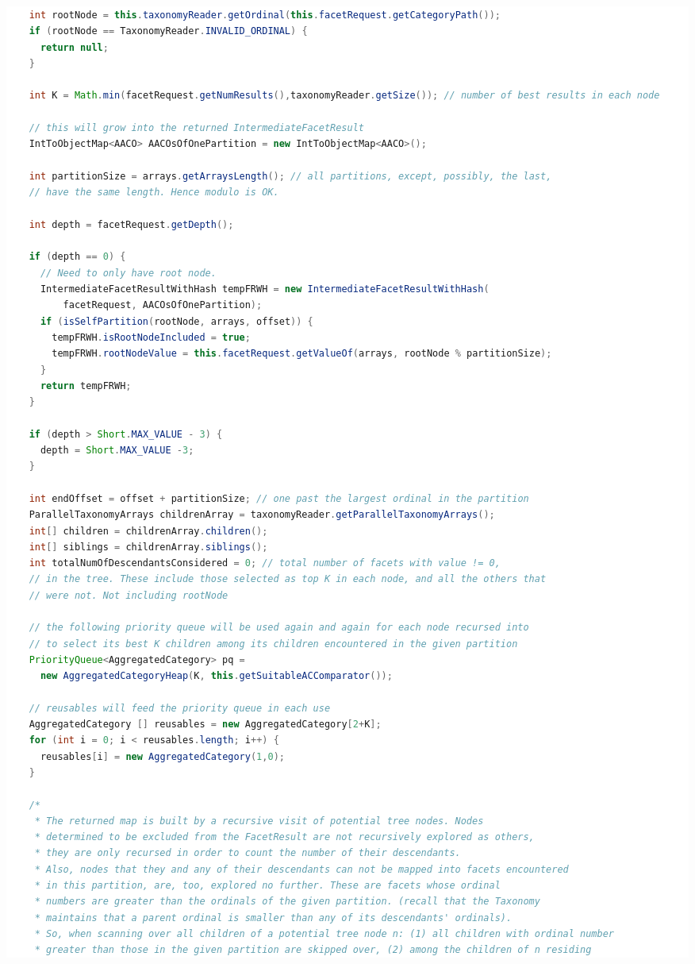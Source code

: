 ```java
    int rootNode = this.taxonomyReader.getOrdinal(this.facetRequest.getCategoryPath());
    if (rootNode == TaxonomyReader.INVALID_ORDINAL) {
      return null;
    }

    int K = Math.min(facetRequest.getNumResults(),taxonomyReader.getSize()); // number of best results in each node

    // this will grow into the returned IntermediateFacetResult
    IntToObjectMap<AACO> AACOsOfOnePartition = new IntToObjectMap<AACO>();

    int partitionSize = arrays.getArraysLength(); // all partitions, except, possibly, the last,
    // have the same length. Hence modulo is OK.

    int depth = facetRequest.getDepth();

    if (depth == 0) {
      // Need to only have root node.
      IntermediateFacetResultWithHash tempFRWH = new IntermediateFacetResultWithHash(
          facetRequest, AACOsOfOnePartition);
      if (isSelfPartition(rootNode, arrays, offset)) {
        tempFRWH.isRootNodeIncluded = true;
        tempFRWH.rootNodeValue = this.facetRequest.getValueOf(arrays, rootNode % partitionSize);
      }
      return tempFRWH;
    }

    if (depth > Short.MAX_VALUE - 3) {
      depth = Short.MAX_VALUE -3;
    }

    int endOffset = offset + partitionSize; // one past the largest ordinal in the partition
    ParallelTaxonomyArrays childrenArray = taxonomyReader.getParallelTaxonomyArrays();
    int[] children = childrenArray.children();
    int[] siblings = childrenArray.siblings();
    int totalNumOfDescendantsConsidered = 0; // total number of facets with value != 0, 
    // in the tree. These include those selected as top K in each node, and all the others that
    // were not. Not including rootNode

    // the following priority queue will be used again and again for each node recursed into
    // to select its best K children among its children encountered in the given partition
    PriorityQueue<AggregatedCategory> pq = 
      new AggregatedCategoryHeap(K, this.getSuitableACComparator());

    // reusables will feed the priority queue in each use 
    AggregatedCategory [] reusables = new AggregatedCategory[2+K];
    for (int i = 0; i < reusables.length; i++) {
      reusables[i] = new AggregatedCategory(1,0);
    }

    /*
     * The returned map is built by a recursive visit of potential tree nodes. Nodes 
     * determined to be excluded from the FacetResult are not recursively explored as others,
     * they are only recursed in order to count the number of their descendants.
     * Also, nodes that they and any of their descendants can not be mapped into facets encountered 
     * in this partition, are, too, explored no further. These are facets whose ordinal 
     * numbers are greater than the ordinals of the given partition. (recall that the Taxonomy
     * maintains that a parent ordinal is smaller than any of its descendants' ordinals).  
     * So, when scanning over all children of a potential tree node n: (1) all children with ordinal number
     * greater than those in the given partition are skipped over, (2) among the children of n residing
```